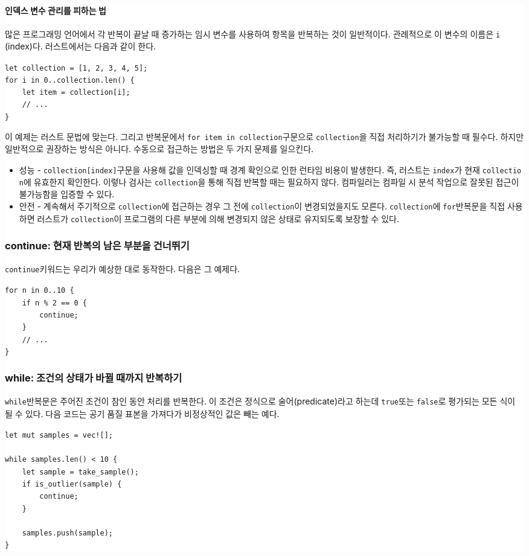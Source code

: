 #### 인덱스 변수 관리를 피하는 법

많은 프로그래밍 언어에서 각 반복이 끝날 때 증가하는 임시 변수를 사용하여 항목을 반복하는 것이 일반적이다. 관례적으로 이 변수의 이름은 `i`(index)다. 러스트에서는 다음과 같이 한다.

```rust, noplayground
let collection = [1, 2, 3, 4, 5];
for i in 0..collection.len() {
    let item = collection[i];
    // ...
}
```

이 예제는 러스트 문법에 맞는다. 그리고 반복문에서 `for item in collection`구문으로 `collection`을 직접 처리하기가 불가능할 때 필수다. 하지만 일반적으로 권장하는 방식은 아니다.
수동으로 접근하는 방법은 두 가지 문제를 일으킨다.

- 성능 - `collection[index]`구문을 사용해 값을 인덱싱할 때 경계 확인으로 인한 런타임 비용이 발생한다. 즉, 러스트는 `index`가 현재 `collection`에 유효한지 확인한다. 이렇나
  검사는 `collection`을 통해 직접 반복할 때는 필요하지 않다. 컴파일러는 컴파일 시 분석 작업으로 잘못된 접근이 불가능함을 입증할 수 있다.
- 안전 - 계속해서 주기적으로 `collection`에 접근하는 경우 그 전에 `collection`이 변경되었을지도 모른다. `collection`에 `for`반복문을 직접 사용하면
  러스트가 `collection`이 프로그램의 다른 부분에 의해 변경되지 않은 상태로 유지되도록 보장할 수 있다.

### continue: 현재 반복의 남은 부분을 건너뛰기

`continue`키워드는 우리가 예상한 대로 동작한다. 다음은 그 예제다.

```rust, noplayground
for n in 0..10 {
    if n % 2 == 0 {
        continue;
    }
    // ...
}
```

### while: 조건의 상태가 바뀔 때까지 반복하기

`while`반복문은 주어진 조건이 참인 동안 처리를 반복한다. 이 조건은 정식으로 술어(predicate)라고 하는데 `true`또는 `false`로 평가되는 모든 식이 될 수 있다. 다음 코드는 공기 품질 표본을
가져다가 비정상적인 값은 빼는 예다.

```rust, noplayground
let mut samples = vec![];

while samples.len() < 10 {
    let sample = take_sample();
    if is_outlier(sample) {
        continue;
    }
    
    samples.push(sample);
}
```
